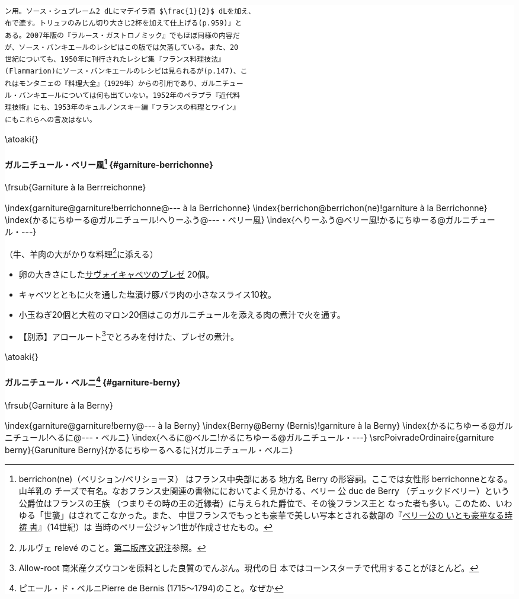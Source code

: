     ン用。ソース・シュプレーム2 dLにマデイラ酒 $\frac{1}{2}$ dLを加え、
    布で漉す。トリュフのみじん切り大さじ2杯を加えて仕上げる(p.959)」と
    ある。2007年版の『ラルース・ガストロノミック』でもほぼ同様の内容だ
    が、ソース・バンキエールのレシピはこの版では欠落している。また、20
    世紀についても、1950年に刊行されたレシピ集『フランス料理技法』
    (Flammarion)にソース・バンキエールのレシピは見られるが(p.147)、こ
    れはモンタニェの『料理大全』（1929年）からの引用であり、ガルニチュー
    ル・バンキエールについては何も出ていない。1952年のペラプラ『近代料
    理技術』にも、1953年のキュルノンスキー編『フランスの料理とワイン』
    にもこれらへの言及はない。

[^12]: en casserole （オンカスロール）カスロール仕立てと解釈も可能。
    [ソース・スミターヌ](#sauce-smitane)訳注参照。

\atoaki{}

#### ガルニチュール・ベリー風[^13] {#garniture-berrichonne}

\frsub{Garniture à la Berrreichonne}

\index{garniture@garniture!berrichonne@--- à la Berrichonne}
\index{berrichon@berrichon(ne)!garniture à la Berrichonne}
\index{かるにちゆーる@ガルニチュール!へりーふう@---・ベリー風}
\index{へりーふう@ベリー風!かるにちゆーる@ガルニチュール・---}

（牛、羊肉の大がかりな料理[^14]に添える）

* 卵の大きさにした[サヴォイキャベツのブレゼ](#chou-braise) 20個。

* キャベツとともに火を通した塩漬け豚バラ肉の小さなスライス10枚。

* 小玉ねぎ20個と大粒のマロン20個はこのガルニチュールを添える肉の煮汁で火を通す。

* 【別添】アロールート[^16]でとろみを付けた、ブレゼの煮汁。


[^13]: berrichon(ne)（ベリション/ベリショーヌ） はフランス中央部にある
    地方名 Berry の形容詞。ここでは女性形 berrichonneとなる。山羊乳の
    チーズで有名。なおフランス史関連の書物ににおいてよく見かける、ベリー
    公 duc de Berry （デュックドベリー）という公爵位はフランスの王族
    （つまりその時の王の近縁者）に与えられた爵位で、その後フランス王と
    なった者も多い。このため、いわゆる「世襲」はされてこなかった。また、
    中世フランスでもっとも豪華で美しい写本とされる数部の『[ベリー公の
    いとも豪華なる時祷
    書](http://gallica.bnf.fr/ark:/12148/btv1b520004510)』（14世紀）は
    当時のベリー公ジャン1世が作成させたもの。

[^14]: ルルヴェ relevé のこと。[第二版序文訳注](#releve)参照。

[^16]: Allow-root 南米産クズウコンを原料とした良質のでんぷん。現代の日
    本ではコーンスターチで代用することがほとんど。

\atoaki{}

#### ガルニチュール・ベルニ[^17] {#garniture-berny}

\frsub{Garniture à la Berny}

\index{garniture@garniture!berny@--- à la Berny}
\index{Berny@Berny (Bernis)!garniture à la Berny}
\index{かるにちゆーる@ガルニチュール!へるに@---・ベルニ}
\index{へるに@ベルニ!かるにちゆーる@ガルニチュール・---}
\srcPoivradeOrdinaire{garniture berny}{Garuniture Berny}{かるにちゆーるへるに}{ガルニチュール・ベルニ}


[^1]: いわゆる青果としてのパプリカ。
[^1bis]: 原文 Pour les pièce de boucherie より正確に訳すなら、「\ul{肉屋
[^2]: [キャベツのブレゼ](#chou-braise)を参考にすること。
[^3]: 生食出来ないくらい固くて大きな専用品種であるキャベツを千切りにし
[^4]: escalope （エスカロップ）肉などを筋線維と直角に、厚さ1〜2 cmに丸
[^7]: [ソース・アメリケーヌ](#sauce-americaine)も参照されたい。
[^5]: フランスで伝統的なタイプのなすはヘタが緑色で、風味や調理特性はい
[^6]: アンダルシア風、つまりスペイン風といいながら、ギリシャ風ライスを
[^7bis]: なす、トマト、玉ねぎの分量は記されていないので適宜判断すること。
[^8]: 南フランスの都市 Arles （アルル）の形容詞および名詞形。名詞の場
[^10]: mauviette （モヴィエット）、ひばりの食材としての名称。生物とし
[^24]: désosser （デゾセ）。日本の調理現場でも比較的よく使われる用語。
[^11]: 原文の à la Banquière をここでは文字通り訳した。料理名において
[^17]: ピエール・ド・ベルニPierre de Bernis (1715〜1794)のこと。なぜか
[^17bis]: シュヴルイユ仕立てのこと。[ソース・ポワヴラー
[^18]: 本書の温製オードブルの節に「クロケット・ベルニ」は掲載されてい
[^19]: Besonçon （ブゾンソン）フランス東部、ブルゴーニュ=フランシュ=コ
[^21]: [ポム・デュシェス](#pomme-de-terre-duchesse)をバターを塗ったダ
[^22]: 色艶よく焼き上げるために卵黄を溶いたもの、あるいは卵黄に水を加
[^25]: émincer （エマンセ）。
[^26]: rissoler (リソレ)。
[^27]: tourner （トゥルネ）
[^28]: boulanger/boulangère は「パン屋、パン職人」の意。
[^43]: いずれも適切に加熱調理するが、この節では細かく説明されていない
[^29]: 花売り娘、の意。
[^30]: ルルヴェ relevé のこと。[第二版序文訳注](#releve)参照。
[^31]: glacer （グラセ）。
[^32]: 長さ6 cm程度の細長い樽の形状にすること。両端は切り落すので、ラ
[^33]: petits pois （プティポワ）いわゆるグリンピースのことだが、日本
[^34]: haricots verts さやいんげんのことだが、これも日本のものより若ど
[^35]: dégraisser （デグレセ）。
[^37]: bourgeois(e) （ブルジョワ/ブルジョワーズ）。ブルジョワ風の意。
[^38]: glacer （グラセ）。もともとは「鏡のようにする」ところから「艶を
[^39]: 日本のいわゆる「ペコロス」は黄色系品種が多いが、フランスの小さ
[^40]: 原文 lard de poitrine （ラールドポワトリーヌ）は豚バラ肉のこと
[^42]: tourner （トゥルネ）。
[^35bis1]: 原文 pièce de boeuf そのまま訳せば牛の塊肉となるが、いわゆ
[^35bis2]: いわゆるboeuf bourguignonne （ブフブルギニョンヌ）とほぼ同
[^45]: étuver （エチュヴェ)。
[^46]: 芽キャベツはchoux de Bruxelles （シュドブリュクセル、ブリュッセ
[^47]: 現在はベルギー中部の州ブラバントBrabantの、の意。なお、この名称
[^48]: このガルニチュールについては、初版から掲載されているにもかかわ
[^49]: 茹でてよく水気をきっておくこと。
[^50]: flageolet 白いんげん豆の一種で、通常のものより小粒。
[^51]: ジャン・アンテルム・ブリア＝サヴァラン（Jean Anthelme
[^52]: 現行版の原書でベカスのスフレの項を見ると、[ベカス・ファヴァー
[^52bis]: 本書の「米のクロケット」はアントルメすなわちデザートとして砂
[^53]: [ガルニチュール・ブルターニュ風](#garniture-bretonne)訳注参照。
[^54]: Bristol はイギリス西部の港湾都市。このガルニチュールの名称となった由来などは不明。
[^55]: [ガルニチュール・ブクティエール](#garniture-bouquetiere)訳注参照。
[^56]: étuver (エチュヴェ)。下茹での段階で $\frac{2}{3}$〜
[^57]: 芽キャベツchoux de Bruxelles とアンディーヴendiveはいずれもベル
[^58]: ブルターニュ地方の地名Cancale（カンカール）の形容詞
[^59]: カトリック教会における枢機卿のこと。枢機卿の衣が真紅であること
[^60]: Castilla （カスティーリャ、カスティージャ）はスペイン中部の地域
[^61]: トゥルヌド、ノワゼットをフライパンでソテーし、デグラセしてトマ
[^62]: ルルヴェのこと。[第二版序文訳注](#releve)参照。19世紀前半くらい
[^63]: シャンボールとは16世紀、ロワール河の近くに建てられた瀟洒な城の
[^64]: tourner （トゥルネ）。原義は「回す」。野菜などを包丁ではなく材
[^65]: ecrevisse ヨーロッパザリガニ。
[^65bis2]: court-bouillon （クールブイヨン）。court は少量の意。つまり、
[^65bis]: trousser （トゥルセ）。
[^70]: 原文 canneler （カヌレ）。この場合はtourner （トゥルネ）とほぼ
[^66]: châtelain(e) （シャトラン/シャトレーヌ）。城館の主の意。城館に住む
[^67]: もとはイタリアで玉ねぎとソーセージを煮込んだ料理（cipollata チ
[^68]: glacer （グラセ）。本文下のにんじんも同様の指示。
[^69]: パリのセーヌ川上流（=東側）約12 kmのところにある Choisy-le-Roi
[^71]: 19世紀にあったパリの有名レストラン、ヴォワザンの料理長の名。[ソー
[^72]: パリ郊外の町の名。プチポワを使った料理にこの名が冠されるものが
[^73]: このガルニチュールを添える料理がポワレ（[ソース・ビガラー
[^74]: compote （コンポート）。果物のシロップ煮のイメージが強いが、肉
[^75]: lard de poitrine （ラールドポワトリーヌ）、lard maigre （ラール
[^76]: poulet de grain 鶏の大きさや飼育方法による区別については[ソース・
[^77]: lardon （ラルドン）。たんに lardon というだけで、この豚バラ肉の
[^78]: glacer （グラセ）。
[^80]: rissoler （リソレ）油脂を熱して、素材の表面をこんがり焼くこと。
[^81]: ブルボン王家のひとつCondé（コンデ）家の傍流（いわゆる分家筋)で、
[^82]: lentille （ロンティーユ）。西アジア原産。レンズ豆はおそらく農耕
[^83]: もとは英語 commodore であり、イギリスでは艦隊司令官、アメリカで
[^84]: merlan （メルロン）タラ科の海水魚。
[^85]: キュシー侯爵（1767〜1841）。[基本ソース　概
[^86]: rognon 仔牛などでは腎臓のこと。鶏の場合はrognon blanc（ロニョン
[^87]: ドモン公爵家duché d'Aumon（デュシェドモン）にちなんだ名称をいわ
[^88]: étuver au beurre （エチュヴェオブール）
[^89]: escalope （エスカロップ）肉や魚を1〜2 cmの厚さで、筋腺維と直角
[^90]: paner à l'anglaise （パネアロングレーズ）。素材に小麦粉をまぶし
[^91]: à la Dauphine （アラドフィーヌ）王太子妃風、の意。この料理名に
[^92]: dieppois(e) （ディエポワ/ディエポワーズ） < Dieppe （ディエープ）
[^93]: 小海老。小さめのcrevette grise（クルヴェットグリーズ）とやや大
[^94]: pocher （ポシェ）
[^95]: ébarber （エバルベ）貝類の身の周囲をきれいにすること。帆立貝の
[^96]: 原書現行版ではDorlaとなっているが明らかな誤植。19世紀パリのカ
[^97]: concombre （コンコンブル）日本で一般的なきゅうりと品種系統も異
[^99]: Madame du Barry （マダムデュバリー）デュバリー夫人 （1743〜1793）
[^100]: gratiner （グラティネ）。また、原文moulés en boulesを文字通り
[^101]: râper （ラペ）
[^102]: duc （デュック=公爵）、duchesse（デュシェス=公爵夫人）。ここで
[^103]: dorer （ドレ）< dorure （ドリュール）焼いた際に艶を出すために
[^104]: 『愛の妙薬』や『ランメルモールのルチア』で知られる作曲家ガエタ
[^105]: éscalope （エスカロップ）。
[^106]: 日本語にすれば「農場主風」。野菜を厚さ1 mmくらい、長さ1 cm程度
[^107]: 原文émincer en paysanne （エマンセオンペイザーヌ）。ペイザーヌ
[^108]: étuver （エチュヴェ）。
[^109]: このガルニチュールは[鶏のソテー・フェルミエー
[^110]: rognonは通常「腎臓」を指すが、雄鶏の場合はrognon blanc（ロニョ
[^111]: 徴税官風の意。名称について詳しくは[ソース・フィナンシエー